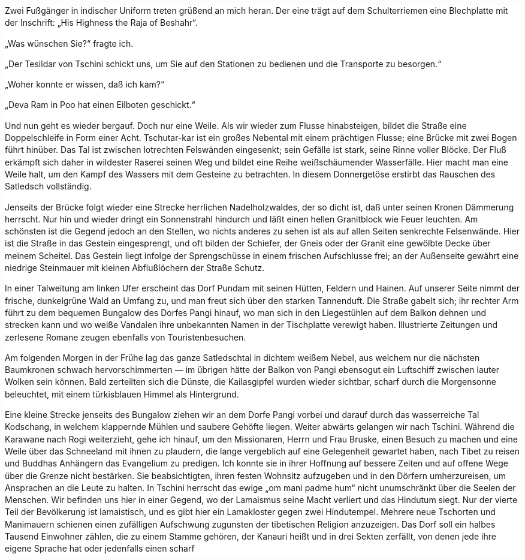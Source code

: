 
Zwei Fußgänger in indischer Uniform treten grüßend an mich heran. Der eine trägt
auf dem Schulterriemen eine Blechplatte mit der Inschrift: „His Highness the
Raja of Beshahr“.

„Was wünschen Sie?“ fragte ich.

„Der Tesildar von Tschini schickt uns, um Sie auf den Stationen zu bedienen und
die Transporte zu besorgen.“

„Woher konnte er wissen, daß ich kam?“

„Deva Ram in Poo hat einen Eilboten geschickt.“

Und nun geht es wieder bergauf. Doch nur eine Weile. Als wir wieder zum Flusse
hinabsteigen, bildet die Straße eine Doppelschleife in Form einer Acht.
Tschutar-kar ist ein großes Nebental mit einem prächtigen Flusse; eine Brücke
mit zwei Bogen führt hinüber. Das Tal ist zwischen lotrechten Felswänden
eingesenkt; sein Gefälle ist stark, seine Rinne voller Blöcke. Der Fluß erkämpft
sich daher in wildester Raserei seinen Weg und bildet eine Reihe weißschäumender
Wasserfälle. Hier macht man eine Weile halt, um den Kampf des Wassers mit dem
Gesteine zu betrachten. In diesem Donnergetöse erstirbt das Rauschen des
Satledsch vollständig.

Jenseits der Brücke folgt wieder eine Strecke herrlichen Nadelholzwaldes, der so
dicht ist, daß unter seinen Kronen Dämmerung herrscht. Nur hin und wieder dringt
ein Sonnenstrahl hindurch und läßt einen hellen Granitblock wie Feuer leuchten.
Am schönsten ist die Gegend jedoch an den Stellen, wo nichts anderes zu sehen
ist als auf allen Seiten senkrechte Felsenwände. Hier ist die Straße in das
Gestein eingesprengt, und oft bilden der Schiefer, der Gneis oder der Granit
eine gewölbte Decke über meinem Scheitel. Das Gestein liegt infolge der
Sprengschüsse in einem frischen Aufschlusse frei; an der Außenseite gewährt
eine niedrige Steinmauer mit kleinen Abflußlöchern der Straße Schutz.

In einer Talweitung am linken Ufer erscheint das Dorf Pundam mit seinen Hütten,
Feldern und Hainen. Auf unserer Seite nimmt der frische, dunkelgrüne Wald an
Umfang zu, und man freut sich über den starken Tannenduft. Die Straße gabelt
sich; ihr rechter Arm führt zu dem bequemen Bungalow des Dorfes Pangi hinauf, wo
man sich in den Liegestühlen auf dem Balkon dehnen und strecken kann und wo
weiße Vandalen ihre unbekannten Namen in der Tischplatte verewigt haben.
Illustrierte Zeitungen und zerlesene Romane zeugen ebenfalls von
Touristenbesuchen.

Am folgenden Morgen in der Frühe lag das ganze Satledschtal in dichtem weißem
Nebel, aus welchem nur die nächsten Baumkronen schwach hervorschimmerten — im
übrigen hätte der Balkon von Pangi ebensogut ein Luftschiff zwischen lauter
Wolken sein können. Bald zerteilten sich die Dünste, die Kailasgipfel wurden
wieder sichtbar, scharf durch die Morgensonne beleuchtet, mit einem türkisblauen
Himmel als Hintergrund.

Eine kleine Strecke jenseits des Bungalow ziehen wir an dem Dorfe Pangi vorbei
und darauf durch das wasserreiche Tal Kodschang, in welchem klappernde Mühlen
und saubere Gehöfte liegen. Weiter abwärts gelangen wir nach Tschini. Während
die Karawane nach Rogi weiterzieht, gehe ich hinauf, um den Missionaren, Herrn
und Frau Bruske, einen Besuch zu machen und eine Weile über das Schneeland mit
ihnen zu plaudern, die lange vergeblich auf eine Gelegenheit gewartet haben,
nach Tibet zu reisen und Buddhas Anhängern das Evangelium zu predigen. Ich
konnte sie in ihrer Hoffnung auf bessere Zeiten und auf offene Wege über die
Grenze nicht bestärken. Sie beabsichtigten, ihren festen Wohnsitz aufzugeben und
in den Dörfern umherzureisen, um Ansprachen an die Leute zu halten. In Tschini
herrscht das ewige „om mani padme hum“ nicht unumschränkt über die Seelen der
Menschen. Wir befinden uns hier in einer Gegend, wo der Lamaismus seine Macht
verliert und das Hindutum siegt. Nur der vierte Teil der Bevölkerung ist
lamaistisch, und es gibt hier ein Lamakloster gegen zwei Hindutempel. Mehrere
neue Tschorten und Manimauern schienen einen zufälligen Aufschwung zugunsten der
tibetischen Religion anzuzeigen. Das Dorf soll ein halbes Tausend Einwohner
zählen, die zu einem Stamme gehören, der Kanauri heißt und in drei Sekten
zerfällt, von denen jede ihre eigene Sprache hat oder jedenfalls einen scharf